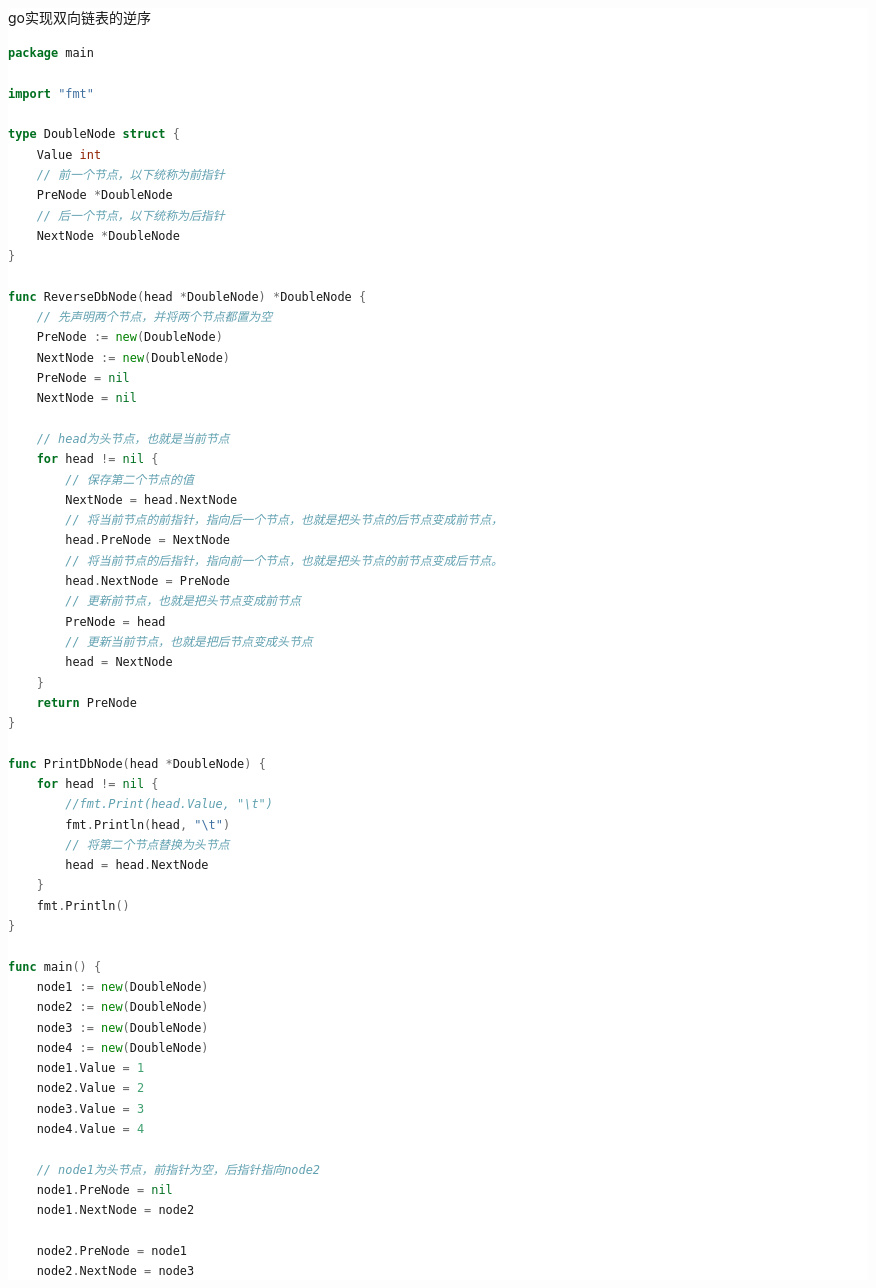 go实现双向链表的逆序

```go
package main

import "fmt"

type DoubleNode struct {
	Value int
	// 前一个节点，以下统称为前指针
	PreNode *DoubleNode
	// 后一个节点，以下统称为后指针
	NextNode *DoubleNode
}

func ReverseDbNode(head *DoubleNode) *DoubleNode {
	// 先声明两个节点，并将两个节点都置为空
	PreNode := new(DoubleNode)
	NextNode := new(DoubleNode)
	PreNode = nil
	NextNode = nil

	// head为头节点，也就是当前节点
	for head != nil {
		// 保存第二个节点的值
		NextNode = head.NextNode
		// 将当前节点的前指针，指向后一个节点，也就是把头节点的后节点变成前节点，
		head.PreNode = NextNode
		// 将当前节点的后指针，指向前一个节点，也就是把头节点的前节点变成后节点。
		head.NextNode = PreNode
		// 更新前节点，也就是把头节点变成前节点
		PreNode = head
		// 更新当前节点，也就是把后节点变成头节点
		head = NextNode
	}
	return PreNode
}

func PrintDbNode(head *DoubleNode) {
	for head != nil {
		//fmt.Print(head.Value, "\t")
		fmt.Println(head, "\t")
		// 将第二个节点替换为头节点
		head = head.NextNode
	}
	fmt.Println()
}

func main() {
	node1 := new(DoubleNode)
	node2 := new(DoubleNode)
	node3 := new(DoubleNode)
	node4 := new(DoubleNode)
	node1.Value = 1
	node2.Value = 2
	node3.Value = 3
	node4.Value = 4

	// node1为头节点，前指针为空，后指针指向node2
	node1.PreNode = nil
	node1.NextNode = node2

	node2.PreNode = node1
	node2.NextNode = node3
```